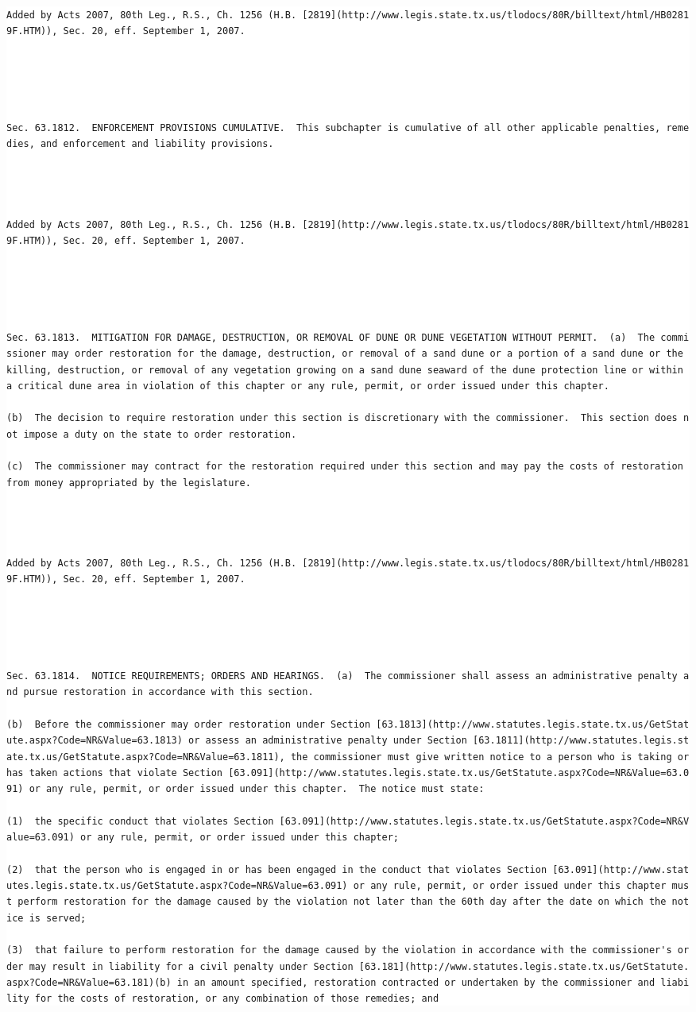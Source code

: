     
    
    
    Added by Acts 2007, 80th Leg., R.S., Ch. 1256 (H.B. [2819](http://www.legis.state.tx.us/tlodocs/80R/billtext/html/HB02819F.HTM)), Sec. 20, eff. September 1, 2007.
    
    
    
    
    
    Sec. 63.1812.  ENFORCEMENT PROVISIONS CUMULATIVE.  This subchapter is cumulative of all other applicable penalties, remedies, and enforcement and liability provisions.
    
    
    
    
    Added by Acts 2007, 80th Leg., R.S., Ch. 1256 (H.B. [2819](http://www.legis.state.tx.us/tlodocs/80R/billtext/html/HB02819F.HTM)), Sec. 20, eff. September 1, 2007.
    
    
    
    
    
    Sec. 63.1813.  MITIGATION FOR DAMAGE, DESTRUCTION, OR REMOVAL OF DUNE OR DUNE VEGETATION WITHOUT PERMIT.  (a)  The commissioner may order restoration for the damage, destruction, or removal of a sand dune or a portion of a sand dune or the killing, destruction, or removal of any vegetation growing on a sand dune seaward of the dune protection line or within a critical dune area in violation of this chapter or any rule, permit, or order issued under this chapter.
    
    (b)  The decision to require restoration under this section is discretionary with the commissioner.  This section does not impose a duty on the state to order restoration.
    
    (c)  The commissioner may contract for the restoration required under this section and may pay the costs of restoration from money appropriated by the legislature.
    
    
    
    
    Added by Acts 2007, 80th Leg., R.S., Ch. 1256 (H.B. [2819](http://www.legis.state.tx.us/tlodocs/80R/billtext/html/HB02819F.HTM)), Sec. 20, eff. September 1, 2007.
    
    
    
    
    
    Sec. 63.1814.  NOTICE REQUIREMENTS; ORDERS AND HEARINGS.  (a)  The commissioner shall assess an administrative penalty and pursue restoration in accordance with this section.
    
    (b)  Before the commissioner may order restoration under Section [63.1813](http://www.statutes.legis.state.tx.us/GetStatute.aspx?Code=NR&Value=63.1813) or assess an administrative penalty under Section [63.1811](http://www.statutes.legis.state.tx.us/GetStatute.aspx?Code=NR&Value=63.1811), the commissioner must give written notice to a person who is taking or has taken actions that violate Section [63.091](http://www.statutes.legis.state.tx.us/GetStatute.aspx?Code=NR&Value=63.091) or any rule, permit, or order issued under this chapter.  The notice must state:
    
    (1)  the specific conduct that violates Section [63.091](http://www.statutes.legis.state.tx.us/GetStatute.aspx?Code=NR&Value=63.091) or any rule, permit, or order issued under this chapter;
    
    (2)  that the person who is engaged in or has been engaged in the conduct that violates Section [63.091](http://www.statutes.legis.state.tx.us/GetStatute.aspx?Code=NR&Value=63.091) or any rule, permit, or order issued under this chapter must perform restoration for the damage caused by the violation not later than the 60th day after the date on which the notice is served;
    
    (3)  that failure to perform restoration for the damage caused by the violation in accordance with the commissioner's order may result in liability for a civil penalty under Section [63.181](http://www.statutes.legis.state.tx.us/GetStatute.aspx?Code=NR&Value=63.181)(b) in an amount specified, restoration contracted or undertaken by the commissioner and liability for the costs of restoration, or any combination of those remedies; and
    